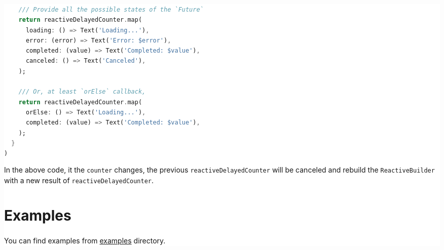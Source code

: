 ```dart
    /// Provide all the possible states of the `Future`
    return reactiveDelayedCounter.map(
      loading: () => Text('Loading...'),
      error: (error) => Text('Error: $error'),
      completed: (value) => Text('Completed: $value'),
      canceled: () => Text('Canceled'),
    );

    /// Or, at least `orElse` callback,
    return reactiveDelayedCounter.map(
      orElse: () => Text('Loading...'),
      completed: (value) => Text('Completed: $value'),
    );
  }
)
```

In the above code, it the `counter` changes, the previous `reactiveDelayedCounter` will be canceled and
rebuild the `ReactiveBuilder` with a new result of `reactiveDelayedCounter`.

# Examples

You can find examples from [examples](https://github.com/beatly-dev/beatx/tree/main/examples/rx)
directory.

```

```

